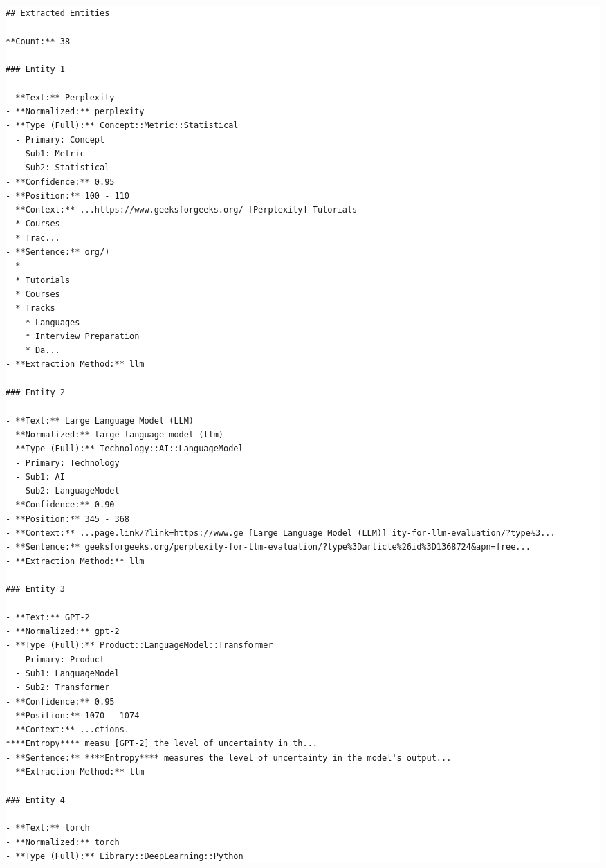 ```
## Extracted Entities

**Count:** 38

### Entity 1

- **Text:** Perplexity
- **Normalized:** perplexity
- **Type (Full):** Concept::Metric::Statistical
  - Primary: Concept
  - Sub1: Metric
  - Sub2: Statistical
- **Confidence:** 0.95
- **Position:** 100 - 110
- **Context:** ...https://www.geeksforgeeks.org/ [Perplexity] Tutorials
  * Courses
  * Trac...
- **Sentence:** org/)
  * 
  * Tutorials
  * Courses
  * Tracks
    * Languages
    * Interview Preparation
    * Da...
- **Extraction Method:** llm

### Entity 2

- **Text:** Large Language Model (LLM)
- **Normalized:** large language model (llm)
- **Type (Full):** Technology::AI::LanguageModel
  - Primary: Technology
  - Sub1: AI
  - Sub2: LanguageModel
- **Confidence:** 0.90
- **Position:** 345 - 368
- **Context:** ...page.link/?link=https://www.ge [Large Language Model (LLM)] ity-for-llm-evaluation/?type%3...
- **Sentence:** geeksforgeeks.org/perplexity-for-llm-evaluation/?type%3Darticle%26id%3D1368724&apn=free...
- **Extraction Method:** llm

### Entity 3

- **Text:** GPT-2
- **Normalized:** gpt-2
- **Type (Full):** Product::LanguageModel::Transformer
  - Primary: Product
  - Sub1: LanguageModel
  - Sub2: Transformer
- **Confidence:** 0.95
- **Position:** 1070 - 1074
- **Context:** ...ctions. 
****Entropy**** measu [GPT-2] the level of uncertainty in th...
- **Sentence:** ****Entropy**** measures the level of uncertainty in the model's output...
- **Extraction Method:** llm

### Entity 4

- **Text:** torch
- **Normalized:** torch
- **Type (Full):** Library::DeepLearning::Python
```